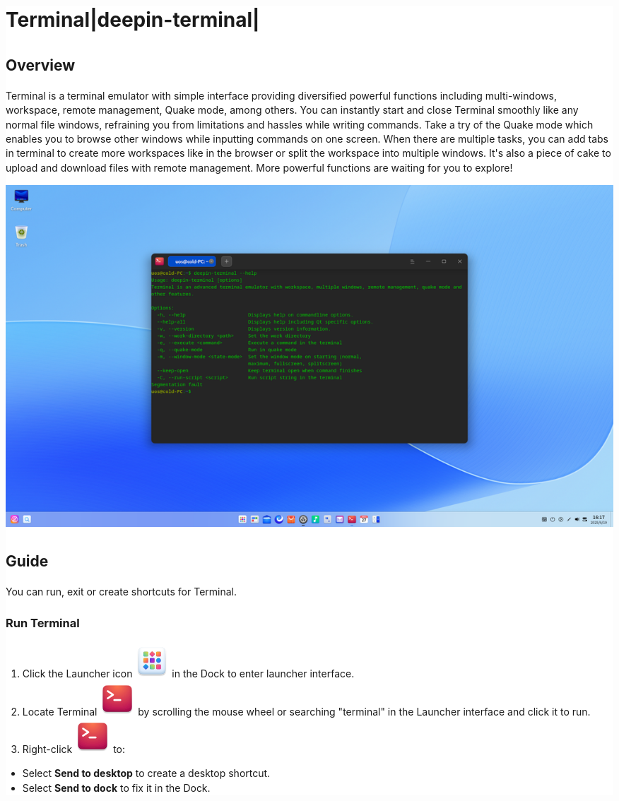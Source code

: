 # Terminal|deepin-terminal|

## Overview

Terminal is a terminal emulator with simple interface providing diversified powerful functions including multi-windows, workspace, remote management, Quake mode, among others. You can instantly start and close Terminal smoothly like any normal file windows, refraining you from limitations and hassles while writing commands. Take a try of the Quake mode which enables you to browse other windows while inputting commands on one screen. When there are multiple tasks, you can add tabs in terminal to create more workspaces like in the browser or split the workspace into multiple windows. It's also a piece of cake to upload and download files with remote management. More powerful functions are waiting for you to explore!

 ![1|interface](fig/interface.png)


## Guide

You can run, exit or create shortcuts for Terminal.

### Run Terminal

1. Click the Launcher icon ![deepin_launcher](../common/deepin_launcher.svg) in the Dock to enter launcher interface.
2. Locate Terminal ![deepin_terminal](../common/deepin_terminal.svg) by scrolling the mouse wheel or searching "terminal" in the Launcher interface and click it to run.
3. Right-click ![deepin_terminal](../common/deepin_terminal.svg) to: 
 - Select **Send to desktop** to create a desktop shortcut.
 - Select **Send to dock** to fix it in the Dock.